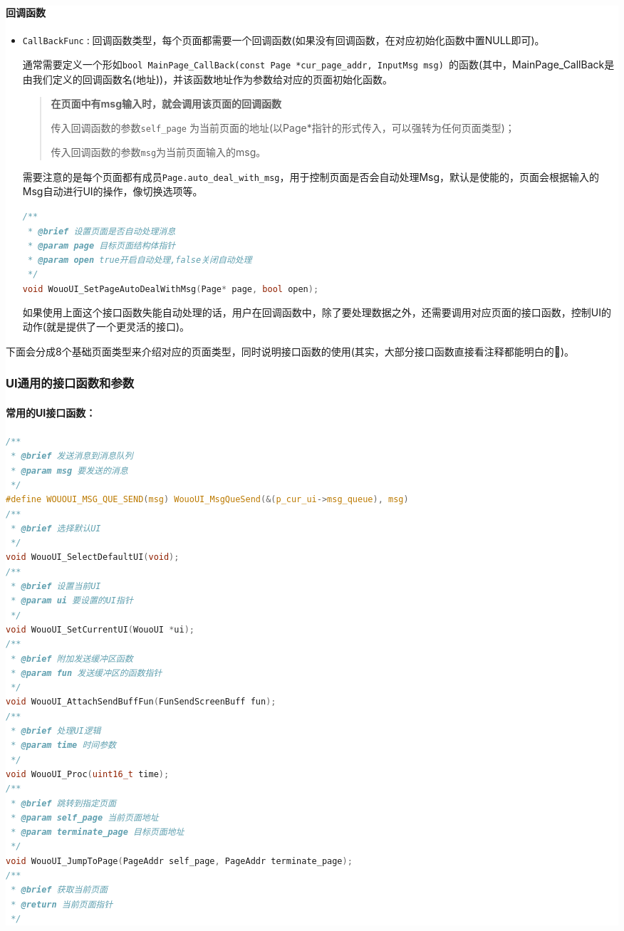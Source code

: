 #### 回调函数

- `CallBackFunc` : 回调函数类型，每个页面都需要一个回调函数(如果没有回调函数，在对应初始化函数中置NULL即可)。

  通常需要定义一个形如`bool MainPage_CallBack(const Page *cur_page_addr, InputMsg msg) `的函数(其中，MainPage_CallBack是由我们定义的回调函数名(地址))，并该函数地址作为参数给对应的页面初始化函数。

  > **在页面中有msg输入时，就会调用该页面的回调函数**
  >
  > 传入回调函数的参数`self_page` 为当前页面的地址(以Page*指针的形式传入，可以强转为任何页面类型)；
  >
  > 传入回调函数的参数`msg`为当前页面输入的msg。

  需要注意的是每个页面都有成员`Page.auto_deal_with_msg`，用于控制页面是否会自动处理Msg，默认是使能的，页面会根据输入的Msg自动进行UI的操作，像切换选项等。

  ```c
  /**
   * @brief 设置页面是否自动处理消息
   * @param page 目标页面结构体指针
   * @param open true开启自动处理,false关闭自动处理
   */
  void WouoUI_SetPageAutoDealWithMsg(Page* page, bool open);
  ```

  如果使用上面这个接口函数失能自动处理的话，用户在回调函数中，除了要处理数据之外，还需要调用对应页面的接口函数，控制UI的动作(就是提供了一个更灵活的接口)。

下面会分成8个基础页面类型来介绍对应的页面类型，同时说明接口函数的使用(其实，大部分接口函数直接看注释都能明白的🤣)。

### UI通用的接口函数和参数

#### 常用的UI接口函数：

```c
/**
 * @brief 发送消息到消息队列
 * @param msg 要发送的消息
 */
#define WOUOUI_MSG_QUE_SEND(msg) WouoUI_MsgQueSend(&(p_cur_ui->msg_queue), msg)
/**
 * @brief 选择默认UI
 */
void WouoUI_SelectDefaultUI(void);
/**
 * @brief 设置当前UI
 * @param ui 要设置的UI指针
 */
void WouoUI_SetCurrentUI(WouoUI *ui);
/**
 * @brief 附加发送缓冲区函数
 * @param fun 发送缓冲区的函数指针
 */
void WouoUI_AttachSendBuffFun(FunSendScreenBuff fun);
/**
 * @brief 处理UI逻辑
 * @param time 时间参数
 */
void WouoUI_Proc(uint16_t time);
/**
 * @brief 跳转到指定页面
 * @param self_page 当前页面地址
 * @param terminate_page 目标页面地址
 */
void WouoUI_JumpToPage(PageAddr self_page, PageAddr terminate_page);
/**
 * @brief 获取当前页面
 * @return 当前页面指针
 */
```